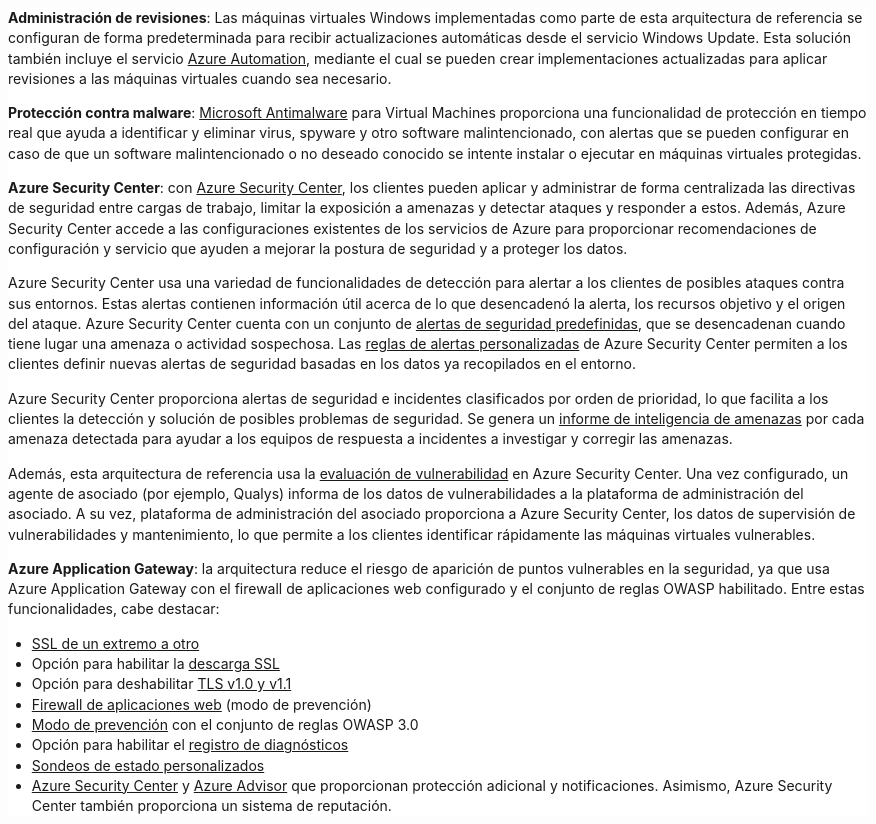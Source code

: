**Administración de revisiones**: Las máquinas virtuales Windows implementadas como parte de esta arquitectura de referencia se configuran de forma predeterminada para recibir actualizaciones automáticas desde el servicio Windows Update. Esta solución también incluye el servicio [Azure Automation](https://docs.microsoft.com/azure/automation/automation-intro), mediante el cual se pueden crear implementaciones actualizadas para aplicar revisiones a las máquinas virtuales cuando sea necesario.

**Protección contra malware**: [Microsoft Antimalware](https://docs.microsoft.com/azure/security/azure-security-antimalware) para Virtual Machines proporciona una funcionalidad de protección en tiempo real que ayuda a identificar y eliminar virus, spyware y otro software malintencionado, con alertas que se pueden configurar en caso de que un software malintencionado o no deseado conocido se intente instalar o ejecutar en máquinas virtuales protegidas.

**Azure Security Center**: con [Azure Security Center](https://docs.microsoft.com/azure/security-center/security-center-intro), los clientes pueden aplicar y administrar de forma centralizada las directivas de seguridad entre cargas de trabajo, limitar la exposición a amenazas y detectar ataques y responder a estos. Además, Azure Security Center accede a las configuraciones existentes de los servicios de Azure para proporcionar recomendaciones de configuración y servicio que ayuden a mejorar la postura de seguridad y a proteger los datos.

Azure Security Center usa una variedad de funcionalidades de detección para alertar a los clientes de posibles ataques contra sus entornos. Estas alertas contienen información útil acerca de lo que desencadenó la alerta, los recursos objetivo y el origen del ataque. Azure Security Center cuenta con un conjunto de [alertas de seguridad predefinidas](https://docs.microsoft.com/azure/security-center/security-center-alerts-type), que se desencadenan cuando tiene lugar una amenaza o actividad sospechosa. Las [reglas de alertas personalizadas](https://docs.microsoft.com/azure/security-center/security-center-custom-alert) de Azure Security Center permiten a los clientes definir nuevas alertas de seguridad basadas en los datos ya recopilados en el entorno.

Azure Security Center proporciona alertas de seguridad e incidentes clasificados por orden de prioridad, lo que facilita a los clientes la detección y solución de posibles problemas de seguridad. Se genera un [informe de inteligencia de amenazas](https://docs.microsoft.com/azure/security-center/security-center-threat-report) por cada amenaza detectada para ayudar a los equipos de respuesta a incidentes a investigar y corregir las amenazas.

Además, esta arquitectura de referencia usa la [evaluación de vulnerabilidad](https://docs.microsoft.com/azure/security-center/security-center-vulnerability-assessment-recommendations) en Azure Security Center. Una vez configurado, un agente de asociado (por ejemplo, Qualys) informa de los datos de vulnerabilidades a la plataforma de administración del asociado. A su vez, plataforma de administración del asociado proporciona a Azure Security Center, los datos de supervisión de vulnerabilidades y mantenimiento, lo que permite a los clientes identificar rápidamente las máquinas virtuales vulnerables.

**Azure Application Gateway**: la arquitectura reduce el riesgo de aparición de puntos vulnerables en la seguridad, ya que usa Azure Application Gateway con el firewall de aplicaciones web configurado y el conjunto de reglas OWASP habilitado. Entre estas funcionalidades, cabe destacar:

- [SSL de un extremo a otro](https://docs.microsoft.com/azure/application-gateway/application-gateway-end-to-end-ssl-powershell)
- Opción para habilitar la [descarga SSL](https://docs.microsoft.com/azure/application-gateway/application-gateway-ssl-portal)
- Opción para deshabilitar [TLS v1.0 y v1.1](https://docs.microsoft.com/azure/application-gateway/application-gateway-end-to-end-ssl-powershell)
- [Firewall de aplicaciones web](https://docs.microsoft.com/azure/application-gateway/application-gateway-web-application-firewall-overview) (modo de prevención)
- [Modo de prevención](https://docs.microsoft.com/azure/application-gateway/application-gateway-web-application-firewall-portal) con el conjunto de reglas OWASP 3.0
- Opción para habilitar el [registro de diagnósticos](https://docs.microsoft.com/azure/application-gateway/application-gateway-diagnostics)
- [Sondeos de estado personalizados](https://docs.microsoft.com/azure/application-gateway/application-gateway-create-gateway-portal)
- [Azure Security Center](https://azure.microsoft.com/services/security-center) y [Azure Advisor](https://docs.microsoft.com/azure/advisor/advisor-security-recommendations) que proporcionan protección adicional y notificaciones. Asimismo, Azure Security Center también proporciona un sistema de reputación.
